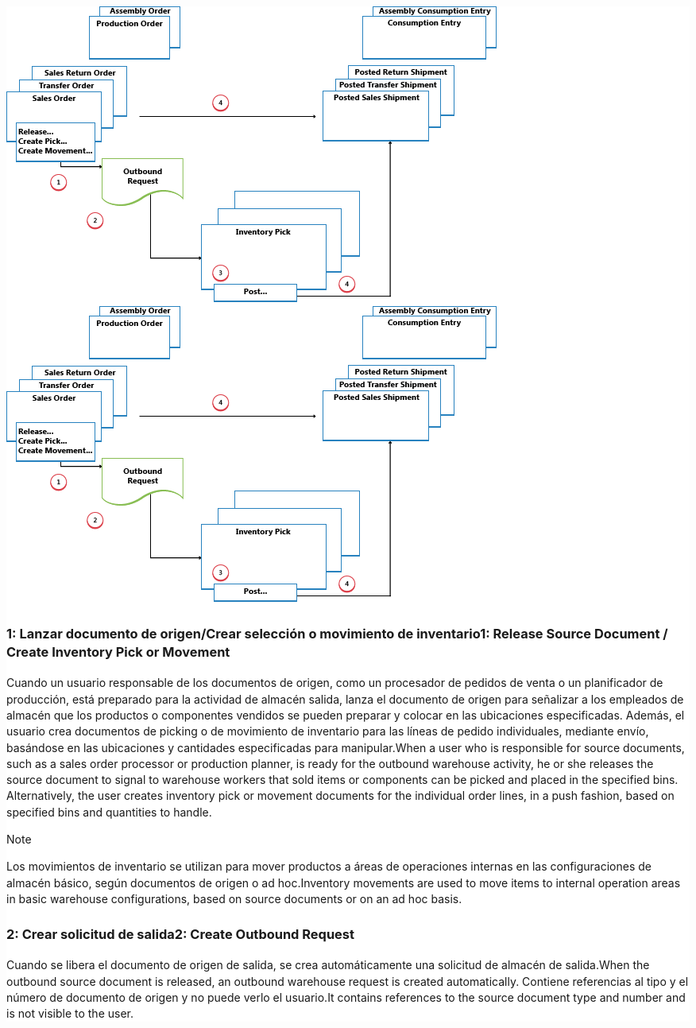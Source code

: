  <span data-ttu-id="b27a3-154">![Flujo de salida en la configuración básica de almacén](media/design_details_warehouse_management_outbound_basic_flow.png "design_details_warehouse_management_outbound_basic_flow")</span><span class="sxs-lookup"><span data-stu-id="b27a3-154">![Outbound flow in basic warehouse configurations](media/design_details_warehouse_management_outbound_basic_flow.png "design_details_warehouse_management_outbound_basic_flow")</span></span>  

### <a name="1-release-source-document--create-inventory-pick-or-movement"></a><span data-ttu-id="b27a3-155">1: Lanzar documento de origen/Crear selección o movimiento de inventario</span><span class="sxs-lookup"><span data-stu-id="b27a3-155">1: Release Source Document / Create Inventory Pick or Movement</span></span>  
 <span data-ttu-id="b27a3-156">Cuando un usuario responsable de los documentos de origen, como un procesador de pedidos de venta o un planificador de producción, está preparado para la actividad de almacén salida, lanza el documento de origen para señalizar a los empleados de almacén que los productos o componentes vendidos se pueden preparar y colocar en las ubicaciones especificadas. Además, el usuario crea documentos de picking o de movimiento de inventario para las líneas de pedido individuales, mediante envío, basándose en las ubicaciones y cantidades especificadas para manipular.</span><span class="sxs-lookup"><span data-stu-id="b27a3-156">When a user who is responsible for source documents, such as a sales order processor or production planner, is ready for the outbound warehouse activity, he or she releases the source document to signal to warehouse workers that sold items or components can be picked and placed in the specified bins. Alternatively, the user creates inventory pick or movement documents for the individual order lines, in a push fashion, based on specified bins and quantities to handle.</span></span>  

> [!NOTE]  
>  <span data-ttu-id="b27a3-157">Los movimientos de inventario se utilizan para mover productos a áreas de operaciones internas en las configuraciones de almacén básico, según documentos de origen o ad hoc.</span><span class="sxs-lookup"><span data-stu-id="b27a3-157">Inventory movements are used to move items to internal operation areas in basic warehouse configurations, based on source documents or on an ad hoc basis.</span></span>  

### <a name="2-create-outbound-request"></a><span data-ttu-id="b27a3-158">2: Crear solicitud de salida</span><span class="sxs-lookup"><span data-stu-id="b27a3-158">2: Create Outbound Request</span></span>  
 <span data-ttu-id="b27a3-159">Cuando se libera el documento de origen de salida, se crea automáticamente una solicitud de almacén de salida.</span><span class="sxs-lookup"><span data-stu-id="b27a3-159">When the outbound source document is released, an outbound warehouse request is created automatically.</span></span> <span data-ttu-id="b27a3-160">Contiene referencias al tipo y el número de documento de origen y no puede verlo el usuario.</span><span class="sxs-lookup"><span data-stu-id="b27a3-160">It contains references to the source document type and number and is not visible to the user.</span></span>  
